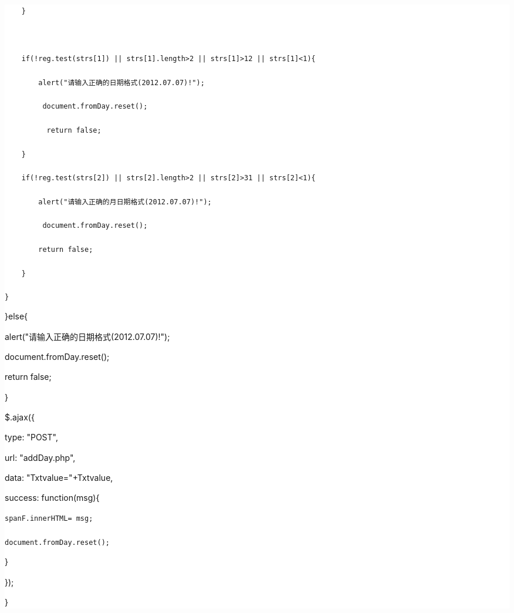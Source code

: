 		}



		if(!reg.test(strs[1]) || strs[1].length>2 || strs[1]>12 || strs[1]<1){

		    alert("请输入正确的日期格式(2012.07.07)!");

			 document.fromDay.reset();

			  return false; 

		}

		if(!reg.test(strs[2]) || strs[2].length>2 || strs[2]>31 || strs[2]<1){

		    alert("请输入正确的月日期格式(2012.07.07)!");

			 document.fromDay.reset();

			return false; 

		}

	}

	

}else{

 alert("请输入正确的日期格式(2012.07.07)!");

 document.fromDay.reset();

 return false; 

}

 $.ajax({

   type: "POST",

   url: "addDay.php",

   data: "Txtvalue="+Txtvalue,

   success: function(msg){

    spanF.innerHTML= msg;

	document.fromDay.reset();

   }

 }); 

}

</script>

</head>



<body>


